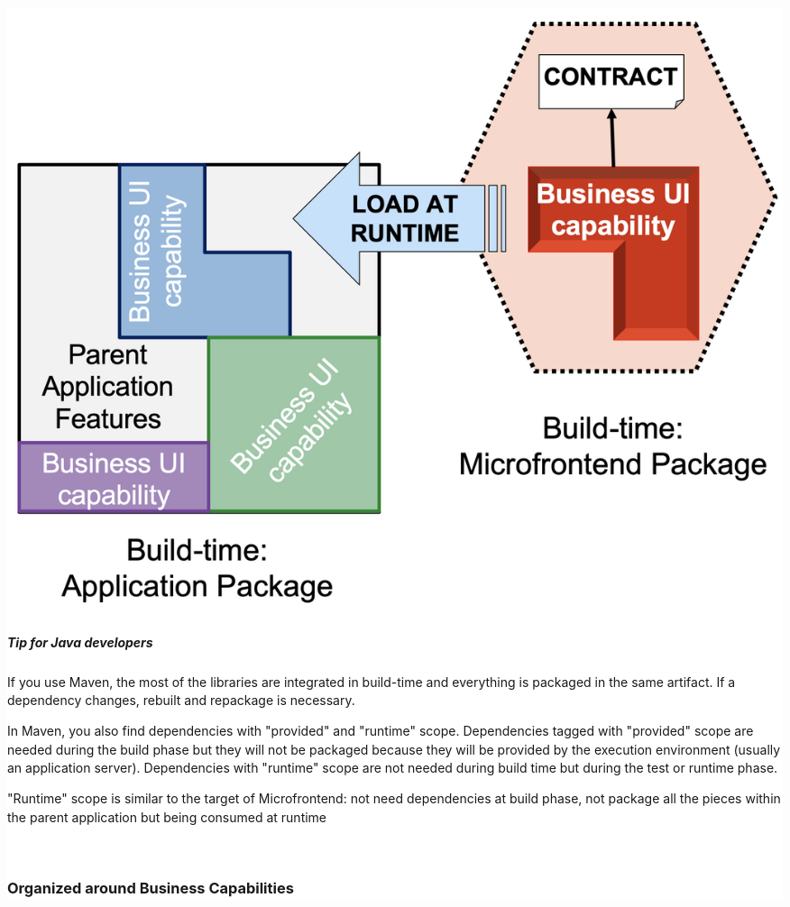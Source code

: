 ![microfrontend basic structure](/images/microfrontends/frontend_as_services.png)



##### Tip for Java developers

If you use Maven, the most of the libraries are integrated in build-time and everything is packaged in the same artifact. If a dependency changes, rebuilt and repackage is necessary. 

In Maven, you also find dependencies with "provided" and "runtime" scope. Dependencies tagged with "provided" scope are needed during the build phase but they will not be packaged because they will be provided by the execution environment (usually an application server). Dependencies with "runtime" scope are not needed during build time but during the test or runtime phase.

"Runtime" scope is similar to the target of Microfrontend: not need dependencies at build phase, not package all the pieces within the parent application but being consumed at runtime

<br>

### <a name="businesscap">Organized around Business Capabilities</a>
